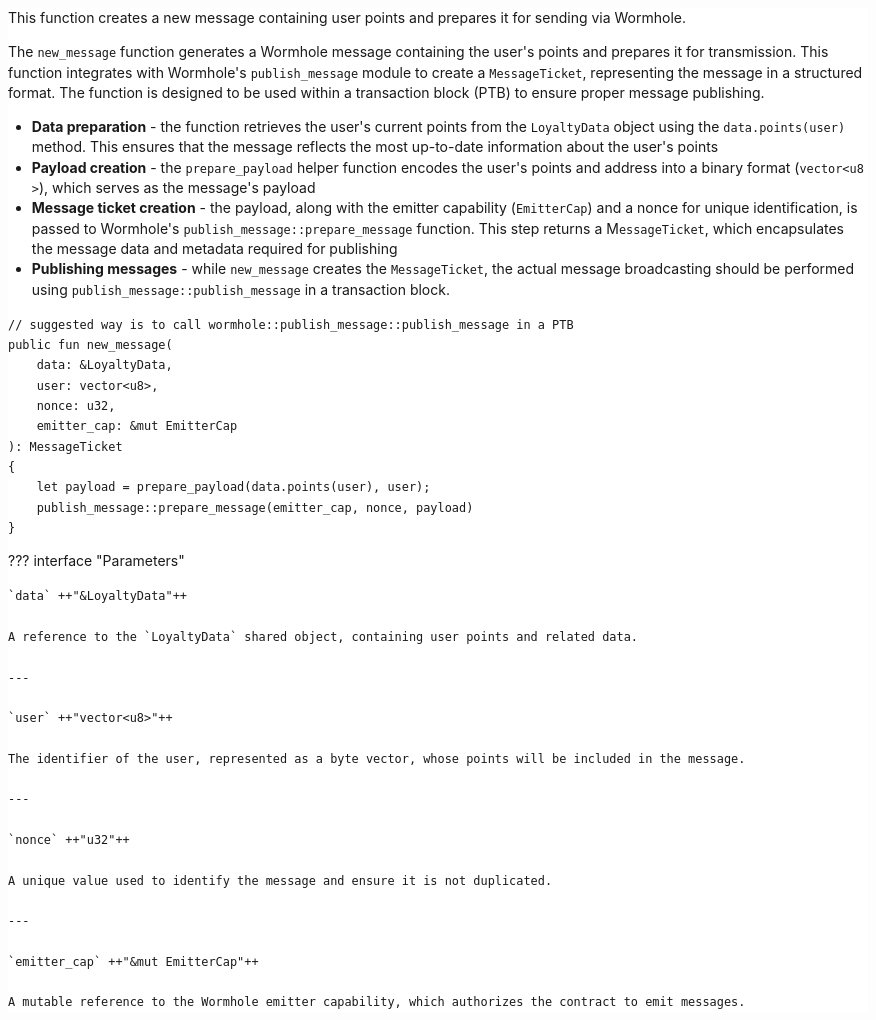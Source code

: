 This function creates a new message containing user points and prepares it for sending via Wormhole. 

The `new_message` function generates a Wormhole message containing the user's points and prepares it for transmission. This function integrates with Wormhole's `publish_message` module to create a `MessageTicket`, representing the message in a structured format. The function is designed to be used within a transaction block (PTB) to ensure proper message publishing.

- **Data preparation** - the function retrieves the user's current points from the `LoyaltyData` object using the `data.points(user)` method. This ensures that the message reflects the most up-to-date information about the user's points
- **Payload creation** - the `prepare_payload` helper function encodes the user's points and address into a binary format (`vector<u8>`), which serves as the message's payload
- **Message ticket creation** - the payload, along with the emitter capability (`EmitterCap`) and a nonce for unique identification, is passed to Wormhole's `publish_message::prepare_message` function. This step returns a M`essageTicket`, which encapsulates the message data and metadata required for publishing
- **Publishing messages** - while `new_message` creates the `MessageTicket`, the actual message broadcasting should be performed using `publish_message::publish_message` in a transaction block.

```
// suggested way is to call wormhole::publish_message::publish_message in a PTB
public fun new_message(
    data: &LoyaltyData,
    user: vector<u8>,
    nonce: u32,
    emitter_cap: &mut EmitterCap
): MessageTicket
{
    let payload = prepare_payload(data.points(user), user);
    publish_message::prepare_message(emitter_cap, nonce, payload)
}
```

??? interface "Parameters"

    `data` ++"&LoyaltyData"++  

    A reference to the `LoyaltyData` shared object, containing user points and related data.  

    ---

    `user` ++"vector<u8>"++  

    The identifier of the user, represented as a byte vector, whose points will be included in the message.  

    ---

    `nonce` ++"u32"++  

    A unique value used to identify the message and ensure it is not duplicated.  

    ---

    `emitter_cap` ++"&mut EmitterCap"++  

    A mutable reference to the Wormhole emitter capability, which authorizes the contract to emit messages.  
